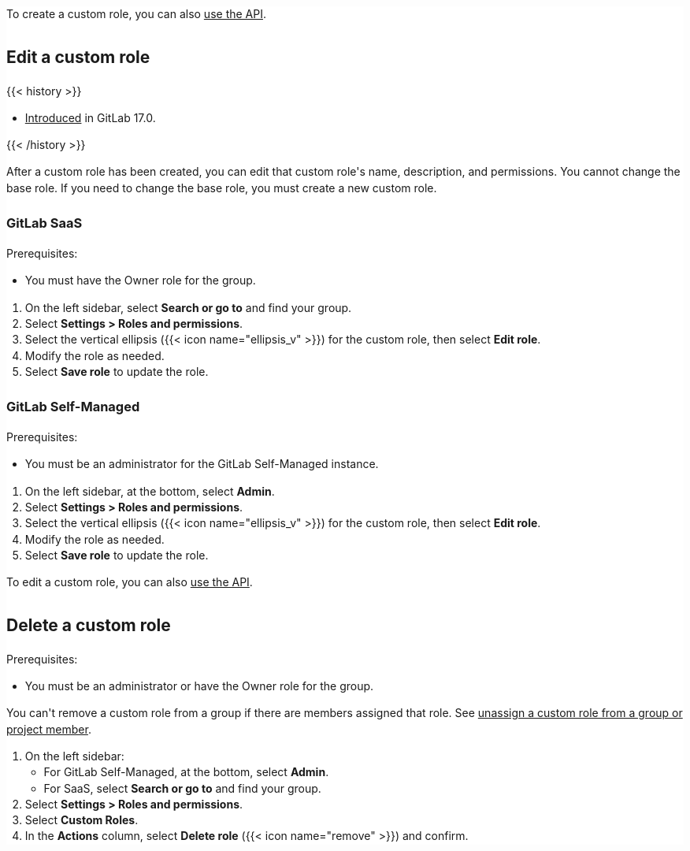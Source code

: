 To create a custom role, you can also [use the API](../../api/graphql/reference/_index.md#mutationmemberrolecreate).

## Edit a custom role

{{< history >}}

- [Introduced](https://gitlab.com/gitlab-org/gitlab/-/issues/437590) in GitLab 17.0.

{{< /history >}}

After a custom role has been created, you can edit that custom role's name, description,
and permissions. You cannot change the base role. If you need to change the base role,
you must create a new custom role.

### GitLab SaaS

Prerequisites:

- You must have the Owner role for the group.

1. On the left sidebar, select **Search or go to** and find your group.
1. Select **Settings > Roles and permissions**.
1. Select the vertical ellipsis ({{< icon name="ellipsis_v" >}}) for the custom role, then
   select **Edit role**.
1. Modify the role as needed.
1. Select **Save role** to update the role.

### GitLab Self-Managed

Prerequisites:

- You must be an administrator for the GitLab Self-Managed instance.

1. On the left sidebar, at the bottom, select **Admin**.
1. Select **Settings > Roles and permissions**.
1. Select the vertical ellipsis ({{< icon name="ellipsis_v" >}}) for the custom role, then
   select **Edit role**.
1. Modify the role as needed.
1. Select **Save role** to update the role.

To edit a custom role, you can also [use the API](../../api/graphql/reference/_index.md#mutationmemberroleupdate).

## Delete a custom role

Prerequisites:

- You must be an administrator or have the Owner role for the group.

You can't remove a custom role from a group if there are members assigned that role. See [unassign a custom role from a group or project member](#unassign-a-custom-role-from-a-group-or-project-member).

1. On the left sidebar:
   - For GitLab Self-Managed, at the bottom, select **Admin**.
   - For SaaS, select **Search or go to** and find your group.
1. Select **Settings > Roles and permissions**.
1. Select **Custom Roles**.
1. In the **Actions** column, select **Delete role** ({{< icon name="remove" >}}) and confirm.
